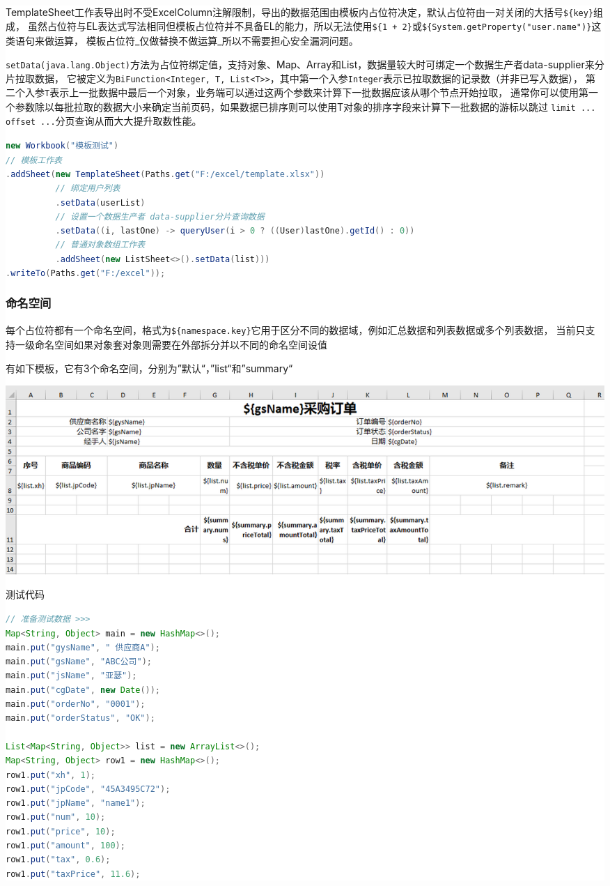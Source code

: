 TemplateSheet工作表导出时不受ExcelColumn注解限制，导出的数据范围由模板内占位符决定，默认占位符由一对关闭的大括号`${key}`组成， 虽然占位符与EL表达式写法相同但模板占位符并不具备EL的能力，所以无法使用`${1 + 2}`或`${System.getProperty("user.name")}`这类语句来做运算， 模板占位符_仅做替换不做运算_所以不需要担心安全漏洞问题。

`setData(java.lang.Object)`方法为占位符绑定值，支持对象、Map、Array和List，数据量较大时可绑定一个数据生产者data-supplier来分片拉取数据， 它被定义为`BiFunction<Integer, T, List<T>>`，其中第一个入参`Integer`表示已拉取数据的记录数（并非已写入数据）， 第二个入参`T`表示上一批数据中最后一个对象，业务端可以通过这两个参数来计算下一批数据应该从哪个节点开始拉取， 通常你可以使用第一个参数除以每批拉取的数据大小来确定当前页码，如果数据已排序则可以使用T对象的排序字段来计算下一批数据的游标以跳过 `limit ... offset ...`分页查询从而大大提升取数性能。

```java
new Workbook("模板测试")
// 模板工作表
.addSheet(new TemplateSheet(Paths.get("F:/excel/template.xlsx"))
          // 绑定用户列表
          .setData(userList)
          // 设置一个数据生产者 data-supplier分片查询数据
          .setData((i, lastOne) -> queryUser(i > 0 ? ((User)lastOne).getId() : 0))
          // 普通对象数组工作表
          .addSheet(new ListSheet<>().setData(list)))
.writeTo(Paths.get("F:/excel"));
```

### 命名空间

每个占位符都有一个命名空间，格式为`${namespace.key}`它用于区分不同的数据域，例如汇总数据和列表数据或多个列表数据， 当前只支持一级命名空间如果对象套对象则需要在外部拆分并以不同的命名空间设值

有如下模板，它有3个命名空间，分别为”默认“，”list“和”summary“

![1734003106133-6749dddc-32ee-40df-a30e-c3a567007648.jpeg](./img/7urPzaZk-WufFtAp/1734003106133-6749dddc-32ee-40df-a30e-c3a567007648-207885.jpeg)

测试代码

```java
// 准备测试数据 >>>
Map<String, Object> main = new HashMap<>();
main.put("gysName", " 供应商A");
main.put("gsName", "ABC公司");
main.put("jsName", "亚瑟");
main.put("cgDate", new Date());
main.put("orderNo", "0001");
main.put("orderStatus", "OK");

List<Map<String, Object>> list = new ArrayList<>();
Map<String, Object> row1 = new HashMap<>();
row1.put("xh", 1);
row1.put("jpCode", "45A3495C72");
row1.put("jpName", "name1");
row1.put("num", 10);
row1.put("price", 10);
row1.put("amount", 100);
row1.put("tax", 0.6);
row1.put("taxPrice", 11.6);
```